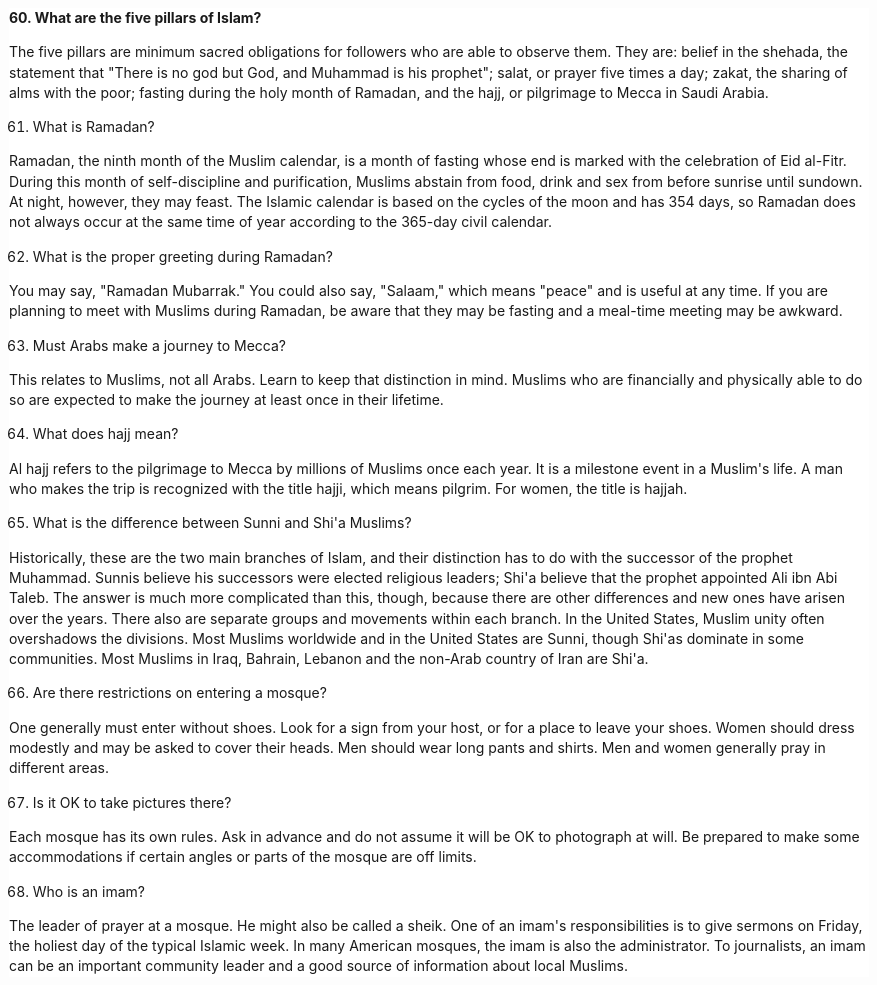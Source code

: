 **60. What are the five pillars of Islam?**

The five pillars are minimum sacred obligations for followers who are able to observe them. They are: belief in the shehada, the statement that "There is no god but God, and Muhammad is his prophet"; salat, or prayer five times a day; zakat, the sharing of alms with the poor; fasting during the holy month of Ramadan, and the hajj, or pilgrimage to Mecca in Saudi Arabia.

61. What is Ramadan?

Ramadan, the ninth month of the Muslim calendar, is a month of fasting whose end is marked with the celebration of Eid al-Fitr. During this month of self-discipline and purification, Muslims abstain from food, drink and sex from before sunrise until sundown. At night, however, they may feast. The Islamic calendar is based on the cycles of the moon and has 354 days, so Ramadan does not always occur at the same time of year according to the 365-day civil calendar.

62. What is the proper greeting during Ramadan?

You may say, "Ramadan Mubarrak." You could also say, "Salaam," which means "peace" and is useful at any time. If you are planning to meet with Muslims during Ramadan, be aware that they may be fasting and a meal-time meeting may be awkward.

63. Must Arabs make a journey to Mecca?

This relates to Muslims, not all Arabs. Learn to keep that distinction in mind. Muslims who are financially and physically able to do so are expected to make the journey at least once in their lifetime.

64. What does hajj mean?

Al hajj refers to the pilgrimage to Mecca by millions of Muslims once each year. It is a milestone event in a Muslim's life. A man who makes the trip is recognized with the title hajji, which means pilgrim. For women, the title is hajjah.

65. What is the difference between Sunni and Shi'a Muslims?

Historically, these are the two main branches of Islam, and their distinction has to do with the successor of the prophet Muhammad. Sunnis believe his successors were elected religious leaders; Shi'a believe that the prophet appointed Ali ibn Abi Taleb. The answer is much more complicated than this, though, because there are other differences and new ones have arisen over the years. There also are separate groups and movements within each branch. In the United States, Muslim unity often overshadows the divisions. Most Muslims worldwide and in the United States are Sunni, though Shi'as dominate in some communities. Most Muslims in Iraq, Bahrain, Lebanon and the non-Arab country of Iran are Shi'a.

66. Are there restrictions on entering a mosque?

One generally must enter without shoes. Look for a sign from your host, or for a place to leave your shoes. Women should dress modestly and may be asked to cover their heads. Men should wear long pants and shirts. Men and women generally pray in different areas.

67. Is it OK to take pictures there?

Each mosque has its own rules. Ask in advance and do not assume it will be OK to photograph at will. Be prepared to make some accommodations if certain angles or parts of the mosque are off limits.

68. Who is an imam?

The leader of prayer at a mosque. He might also be called a sheik. One of an imam's responsibilities is to give sermons on Friday, the holiest day of the typical Islamic week. In many American mosques, the imam is also the administrator. To journalists, an imam can be an important community leader and a good source of information about local Muslims.
